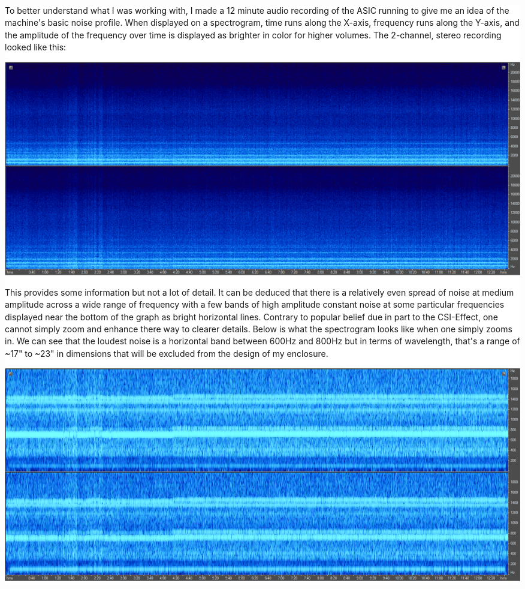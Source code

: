 To better understand what I was working with, I made a 12 minute audio recording of the ASIC running to give me an idea of the machine's basic noise profile. When displayed on a spectrogram, time runs along the X-axis, frequency runs along the Y-axis, and the amplitude of the frequency over time is displayed as brighter in color for higher volumes. The 2-channel, stereo recording looked like this:

![](assets/Audio1.png)

This provides some information but not a lot of detail. It can be deduced that there is a relatively even spread of noise at medium amplitude across a wide range of frequency with a few bands of high amplitude constant noise at some particular frequencies displayed near the bottom of the graph as bright horizontal lines. Contrary to popular belief due in part to the CSI-Effect, one cannot simply zoom and enhance there way to clearer details. Below is what the spectrogram looks like when one simply zooms in. We can see that the loudest noise is a horizontal band between 600Hz and 800Hz but in terms of wavelength, that's a range of ~17" to ~23" in dimensions that will be excluded from the design of my enclosure.

![](assets/Audio2.png)

